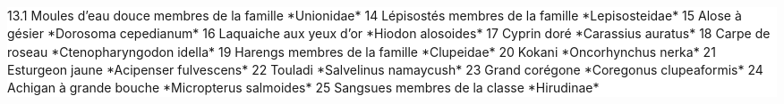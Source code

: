 <tr>
<td>13.1</td>
<td>Moules d’eau douce</td>
<td>membres de la famille *Unionidae*</td>
</tr>
<tr>
<td>14</td>
<td>Lépisostés</td>
<td>membres de la famille *Lepisosteidae*</td>
</tr>
<tr>
<td>15</td>
<td>Alose à gésier</td>
<td>*Dorosoma cepedianum*</td>
</tr>
<tr>
<td>16</td>
<td>Laquaiche aux yeux d’or</td>
<td>*Hiodon alosoides*</td>
</tr>
<tr>
<td>17</td>
<td>Cyprin doré</td>
<td>*Carassius auratus*</td>
</tr>
<tr>
<td>18</td>
<td>Carpe de roseau</td>
<td>*Ctenopharyngodon idella*</td>
</tr>
<tr>
<td>19</td>
<td>Harengs</td>
<td>membres de la famille *Clupeidae*</td>
</tr>
<tr>
<td>20</td>
<td>Kokani</td>
<td>*Oncorhynchus nerka*</td>
</tr>
<tr>
<td>21</td>
<td>Esturgeon jaune</td>
<td>*Acipenser fulvescens*</td>
</tr>
<tr>
<td>22</td>
<td>Touladi</td>
<td>*Salvelinus namaycush*</td>
</tr>
<tr>
<td>23</td>
<td>Grand corégone</td>
<td>*Coregonus clupeaformis*</td>
</tr>
<tr>
<td>24</td>
<td>Achigan à grande bouche</td>
<td>*Micropterus salmoides*</td>
</tr>
<tr>
<td>25</td>
<td>Sangsues</td>
<td>membres de la classe *Hirudinae*</td>